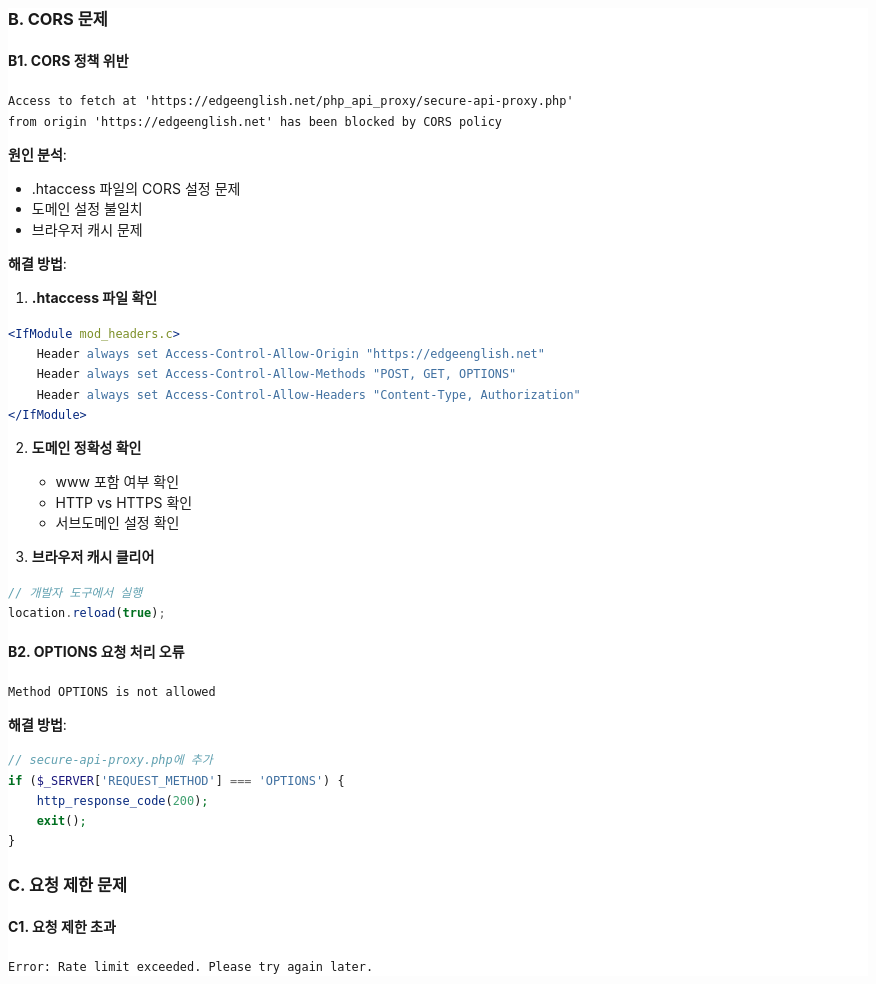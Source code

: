 ### B. CORS 문제

#### B1. CORS 정책 위반
```
Access to fetch at 'https://edgeenglish.net/php_api_proxy/secure-api-proxy.php' 
from origin 'https://edgeenglish.net' has been blocked by CORS policy
```

**원인 분석**:
- .htaccess 파일의 CORS 설정 문제
- 도메인 설정 불일치
- 브라우저 캐시 문제

**해결 방법**:
1. **.htaccess 파일 확인**
```apache
<IfModule mod_headers.c>
    Header always set Access-Control-Allow-Origin "https://edgeenglish.net"
    Header always set Access-Control-Allow-Methods "POST, GET, OPTIONS"
    Header always set Access-Control-Allow-Headers "Content-Type, Authorization"
</IfModule>
```

2. **도메인 정확성 확인**
   - www 포함 여부 확인
   - HTTP vs HTTPS 확인
   - 서브도메인 설정 확인

3. **브라우저 캐시 클리어**
```javascript
// 개발자 도구에서 실행
location.reload(true);
```

#### B2. OPTIONS 요청 처리 오류
```
Method OPTIONS is not allowed
```

**해결 방법**:
```php
// secure-api-proxy.php에 추가
if ($_SERVER['REQUEST_METHOD'] === 'OPTIONS') {
    http_response_code(200);
    exit();
}
```

### C. 요청 제한 문제

#### C1. 요청 제한 초과
```
Error: Rate limit exceeded. Please try again later.
```
